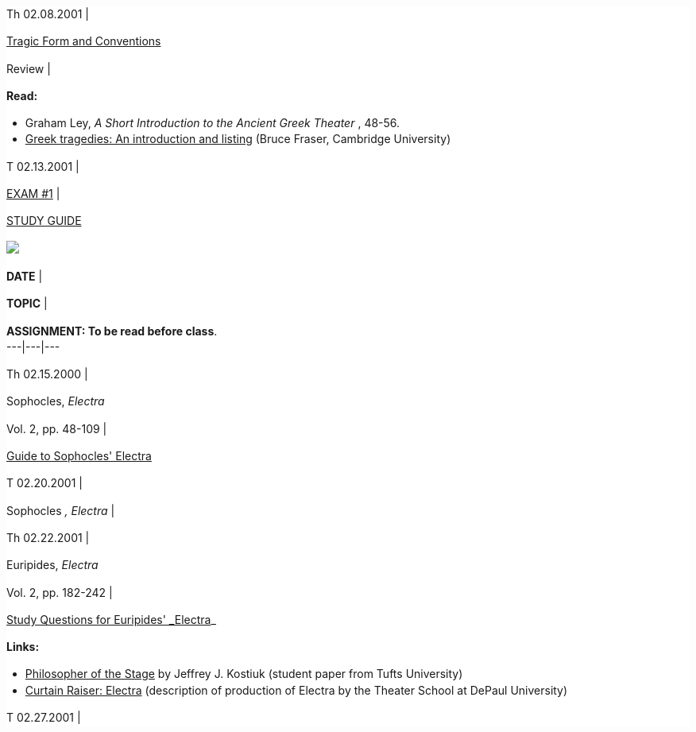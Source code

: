   
Th 02.08.2001 |

[Tragic Form and
Conventions](http://www.cnr.edu/home/bmcmanus/tragedy_form.html)

Review |

**Read:**

  * Graham Ley, _A Short Introduction to the Ancient Greek Theater_ , 48-56.
  * [Greek tragedies: An introduction and listing](http://www.classics.cam.ac.uk/Faculty/tragedy.html) (Bruce Fraser, Cambridge University) 
  
  
T 02.13.2001 |

[EXAM #1](midrama.html) |

[STUDY GUIDE](midrama.html)  
  
![](http://home.flash.net/~drcline/images/grecque.gif)



**DATE** |

**TOPIC** |

**ASSIGNMENT: To be read before class**.  
---|---|---  
  
Th 02.15.2000 |

Sophocles, _Electra_

Vol. 2, pp. 48-109 |

[Guide to Sophocles' Electra](http://www.temple.edu/classics/electra.html)

  
  
T 02.20.2001 |

Sophocles _, Electra_ |  
  
Th 02.22.2001 |

Euripides, _Electra_

Vol. 2, pp. 182-242 |

[Study Questions for Euripides'
_Electra](http://www.cnr.edu/home/bmcmanus/electra.html)_

**Links:**

  * [Philosopher of the Stage](http://www.perseus.tufts.edu/GreekScience/Students/Jeff/Philosopher.html#Electra) by Jeffrey J. Kostiuk (student paper from Tufts University)
  * [Curtain Raiser:  Electra](http://ttsweb.tht.depaul.edu/perform/9900/s5raiser99.htm) (description of production of Electra by the Theater School at DePaul University) 
  
  
T 02.27.2001 |
